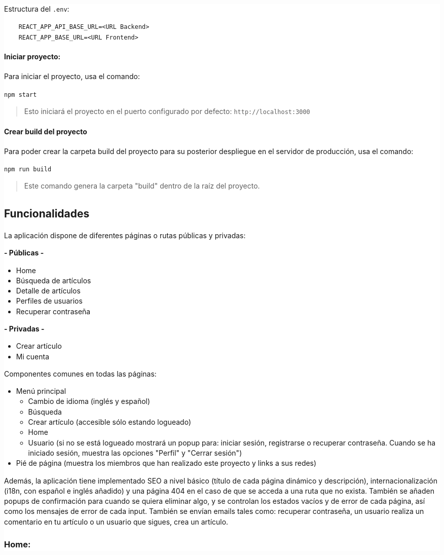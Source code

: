 Estructura del `.env`:

    	REACT_APP_API_BASE_URL=<URL Backend>
		REACT_APP_BASE_URL=<URL Frontend>

#### Iniciar proyecto:

Para iniciar el proyecto, usa el comando:

    npm start

> Esto iniciará el proyecto en el puerto configurado por defecto: `http://localhost:3000`

#### Crear build del proyecto

Para poder crear la carpeta build del proyecto para su posterior despliegue en el servidor de producción, usa el comando:

    npm run build

> Este comando genera la carpeta "build" dentro de la raíz del proyecto.

## Funcionalidades

La aplicación dispone de diferentes páginas o rutas públicas y privadas:

**- Públicas -**

- Home
- Búsqueda de artículos
- Detalle de artículos
- Perfiles de usuarios
- Recuperar contraseña

**- Privadas -**

- Crear artículo
- Mi cuenta

Componentes comunes en todas las páginas:

- Menú principal
	- Cambio de idioma (inglés y español)
	- Búsqueda
	- Crear artículo (accesible sólo estando logueado)
	- Home
	- Usuario (si no se está logueado mostrará un popup para: iniciar sesión, registrarse o recuperar contraseña. Cuando se ha iniciado sesión, muestra las opciones "Perfil" y "Cerrar sesión")
- Pié de página (muestra los miembros que han realizado este proyecto y links a sus redes)

Además, la aplicación tiene implementado SEO a nivel básico (título de cada página dinámico y descripción), internacionalización (i18n, con español e inglés añadido) y una página 404 en el caso de que se acceda a una ruta que no exista. También se añaden popups de confirmación para cuando se quiera eliminar algo, y se controlan los estados vacíos y de error de cada página, así como los mensajes de error de cada input. También se envían emails tales como: recuperar contraseña, un usuario realiza un comentario en tu artículo o un usuario que sigues, crea un artículo.

### Home:
